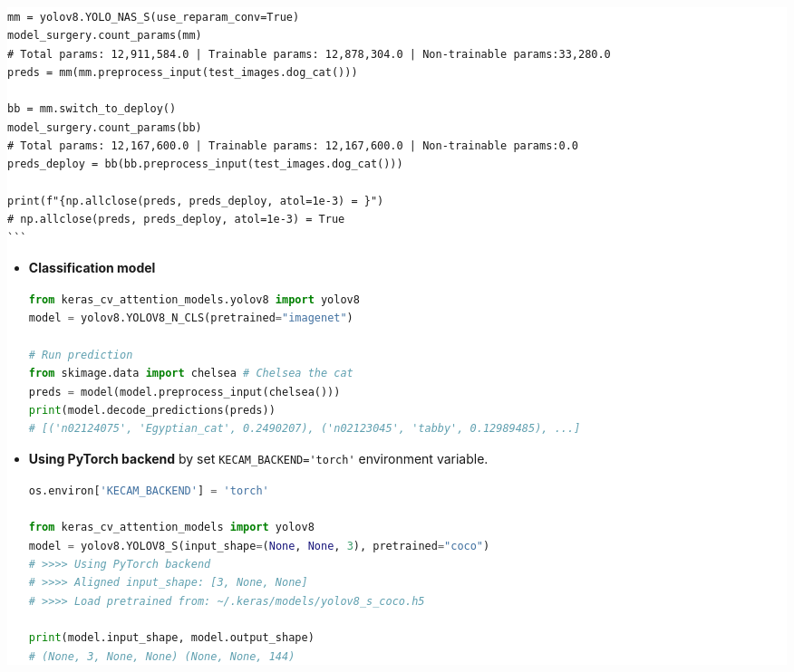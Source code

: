     mm = yolov8.YOLO_NAS_S(use_reparam_conv=True)
    model_surgery.count_params(mm)
    # Total params: 12,911,584.0 | Trainable params: 12,878,304.0 | Non-trainable params:33,280.0
    preds = mm(mm.preprocess_input(test_images.dog_cat()))

    bb = mm.switch_to_deploy()
    model_surgery.count_params(bb)
    # Total params: 12,167,600.0 | Trainable params: 12,167,600.0 | Non-trainable params:0.0
    preds_deploy = bb(bb.preprocess_input(test_images.dog_cat()))

    print(f"{np.allclose(preds, preds_deploy, atol=1e-3) = }")
    # np.allclose(preds, preds_deploy, atol=1e-3) = True
    ```
  - **Classification model**
    ```py
    from keras_cv_attention_models.yolov8 import yolov8
    model = yolov8.YOLOV8_N_CLS(pretrained="imagenet")

    # Run prediction
    from skimage.data import chelsea # Chelsea the cat
    preds = model(model.preprocess_input(chelsea()))
    print(model.decode_predictions(preds))
    # [('n02124075', 'Egyptian_cat', 0.2490207), ('n02123045', 'tabby', 0.12989485), ...]
    ```
  - **Using PyTorch backend** by set `KECAM_BACKEND='torch'` environment variable.
    ```py
    os.environ['KECAM_BACKEND'] = 'torch'

    from keras_cv_attention_models import yolov8
    model = yolov8.YOLOV8_S(input_shape=(None, None, 3), pretrained="coco")
    # >>>> Using PyTorch backend
    # >>>> Aligned input_shape: [3, None, None]
    # >>>> Load pretrained from: ~/.keras/models/yolov8_s_coco.h5

    print(model.input_shape, model.output_shape)
    # (None, 3, None, None) (None, None, 144)
